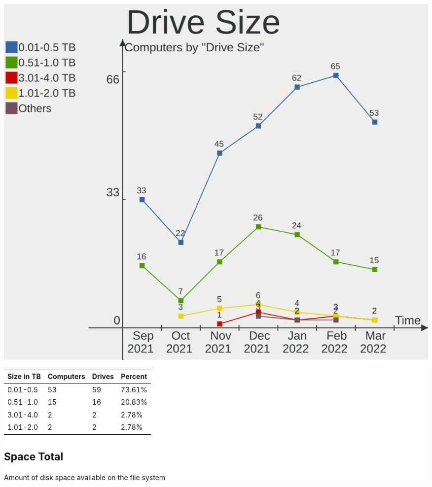 ![Drive Size](./All/images/line_chart/drive_size.svg)

| Size in TB | Computers | Drives | Percent |
|------------|-----------|--------|---------|
| 0.01-0.5   | 53        | 59     | 73.61%  |
| 0.51-1.0   | 15        | 16     | 20.83%  |
| 3.01-4.0   | 2         | 2      | 2.78%   |
| 1.01-2.0   | 2         | 2      | 2.78%   |

Space Total
-----------

Amount of disk space available on the file system
